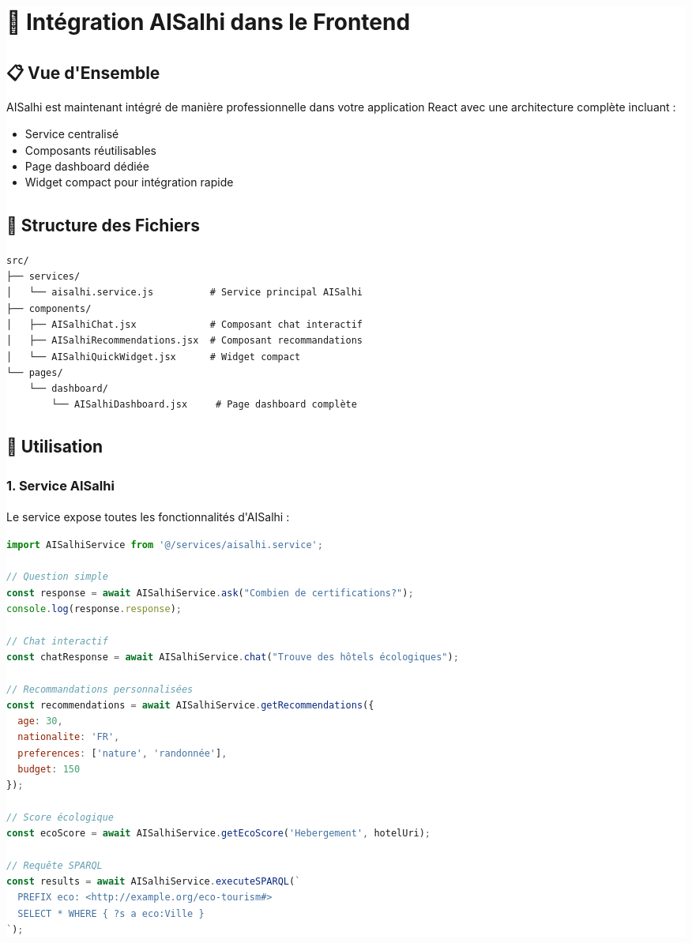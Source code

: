# 🤖 Intégration AISalhi dans le Frontend

## 📋 Vue d'Ensemble

AISalhi est maintenant intégré de manière professionnelle dans votre application React avec une architecture complète incluant :
- Service centralisé
- Composants réutilisables
- Page dashboard dédiée
- Widget compact pour intégration rapide

## 📁 Structure des Fichiers

```
src/
├── services/
│   └── aisalhi.service.js          # Service principal AISalhi
├── components/
│   ├── AISalhiChat.jsx             # Composant chat interactif
│   ├── AISalhiRecommendations.jsx  # Composant recommandations
│   └── AISalhiQuickWidget.jsx      # Widget compact
└── pages/
    └── dashboard/
        └── AISalhiDashboard.jsx     # Page dashboard complète
```

## 🚀 Utilisation

### 1. Service AISalhi

Le service expose toutes les fonctionnalités d'AISalhi :

```javascript
import AISalhiService from '@/services/aisalhi.service';

// Question simple
const response = await AISalhiService.ask("Combien de certifications?");
console.log(response.response);

// Chat interactif
const chatResponse = await AISalhiService.chat("Trouve des hôtels écologiques");

// Recommandations personnalisées
const recommendations = await AISalhiService.getRecommendations({
  age: 30,
  nationalite: 'FR',
  preferences: ['nature', 'randonnée'],
  budget: 150
});

// Score écologique
const ecoScore = await AISalhiService.getEcoScore('Hebergement', hotelUri);

// Requête SPARQL
const results = await AISalhiService.executeSPARQL(`
  PREFIX eco: <http://example.org/eco-tourism#>
  SELECT * WHERE { ?s a eco:Ville }
`);
```
